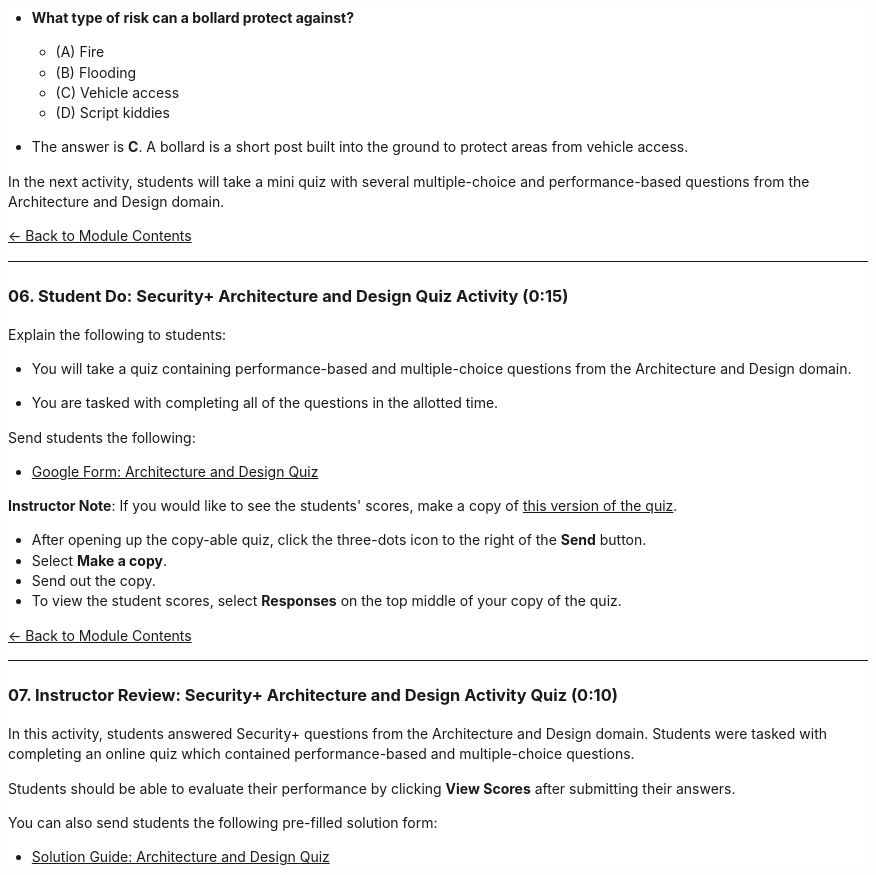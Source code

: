    - **What type of risk can a bollard protect against?**
      - (A) Fire
      - (B) Flooding
      - (C) Vehicle access
      - (D) Script kiddies
  
   - The answer is **C**. A bollard is a short post built into the ground to protect areas from vehicle access.
     
In the next activity, students will take a mini quiz with several multiple-choice and performance-based questions from the Architecture and Design domain.

[<- Back to Module Contents](#module-day-2-contents)

---

### 06. Student Do: Security+ Architecture and Design Quiz Activity (0:15)

Explain the following to students:

- You will take a quiz containing performance-based and multiple-choice questions from the Architecture and Design domain. 

- You are tasked with completing all of the questions in the allotted time.

Send students the following:

- [Google Form: Architecture and Design Quiz](https://forms.gle/1AT2r9qY2xsyAcJj7)


**Instructor Note**: If you would like to see the students' scores, make a copy of [this version of the quiz](https://docs.google.com/forms/d/1xA5U7mlsigpjrYxvWJl48kNb8p4kmZaPUB9Rb8vyLOs/edit?usp=sharing).
  - After opening up the copy-able quiz, click the three-dots icon to the right of the **Send** button. 
  - Select **Make a copy**.
  - Send out the copy.
  - To view the student scores, select **Responses** on the top middle of your copy of the quiz.

[<- Back to Module Contents](#module-day-2-contents)

---

### 07. Instructor Review: Security+ Architecture and Design Activity Quiz (0:10)

In this activity, students answered Security+ questions from the Architecture and Design domain. Students were tasked with completing an online quiz which contained performance-based and multiple-choice questions.

Students should be able to evaluate their performance by clicking **View Scores** after submitting their answers. 

You can also send students the following pre-filled solution form: 
- [Solution Guide: Architecture and Design Quiz](https://docs.google.com/forms/d/e/1FAIpQLScL0jWlQxPsspGh-GZc2N6RojNi2lVyTn4NpNJ8Mk_tID_m2Q/viewscore?viewscore=AE0zAgCv-C-rr7shzIGnfWGg0iFonZ1zTIa99MwBq1ma1YPM16lGg5WJIqp6Ndyc8bYwYHY)
